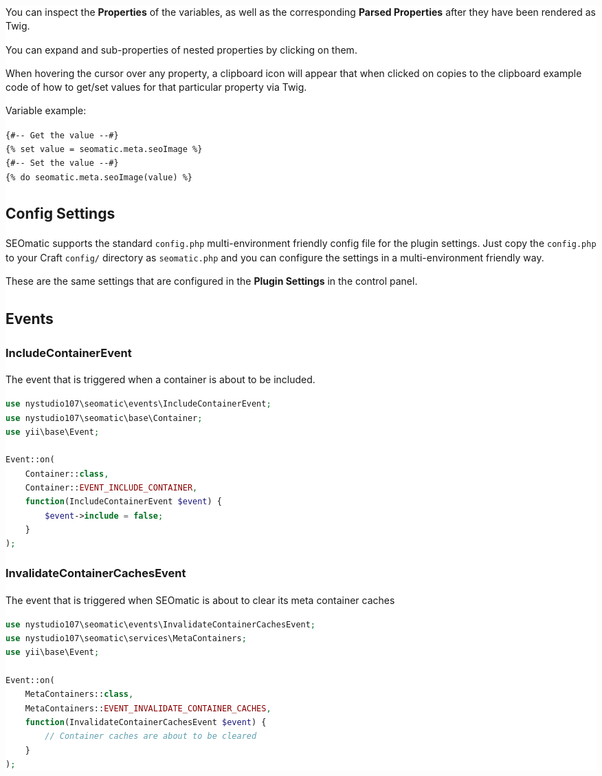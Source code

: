 You can inspect the **Properties** of the variables, as well as the corresponding **Parsed Properties** after they have been rendered as Twig.

You can expand and sub-properties of nested properties by clicking on them.

When hovering the cursor over any property, a clipboard icon will appear that when clicked on copies to the clipboard example code of how to get/set values for that particular property via Twig.

Variable example:

```twig
{#-- Get the value --#}
{% set value = seomatic.meta.seoImage %}
{#-- Set the value --#}
{% do seomatic.meta.seoImage(value) %}
```

## Config Settings

SEOmatic supports the standard `config.php` multi-environment friendly config file for the plugin settings. Just copy the `config.php` to your Craft `config/` directory as `seomatic.php` and you can configure the settings in a multi-environment friendly way.

These are the same settings that are configured in the **Plugin Settings** in the control panel.

## Events

### IncludeContainerEvent

The event that is triggered when a container is about to be included.

```php
use nystudio107\seomatic\events\IncludeContainerEvent;
use nystudio107\seomatic\base\Container;
use yii\base\Event;

Event::on(
    Container::class,
    Container::EVENT_INCLUDE_CONTAINER,
    function(IncludeContainerEvent $event) {
        $event->include = false;
    }
);
```

### InvalidateContainerCachesEvent

The event that is triggered when SEOmatic is about to clear its meta container caches

```php
use nystudio107\seomatic\events\InvalidateContainerCachesEvent;
use nystudio107\seomatic\services\MetaContainers;
use yii\base\Event;

Event::on(
    MetaContainers::class,
    MetaContainers::EVENT_INVALIDATE_CONTAINER_CACHES,
    function(InvalidateContainerCachesEvent $event) {
        // Container caches are about to be cleared
    }
);
```
